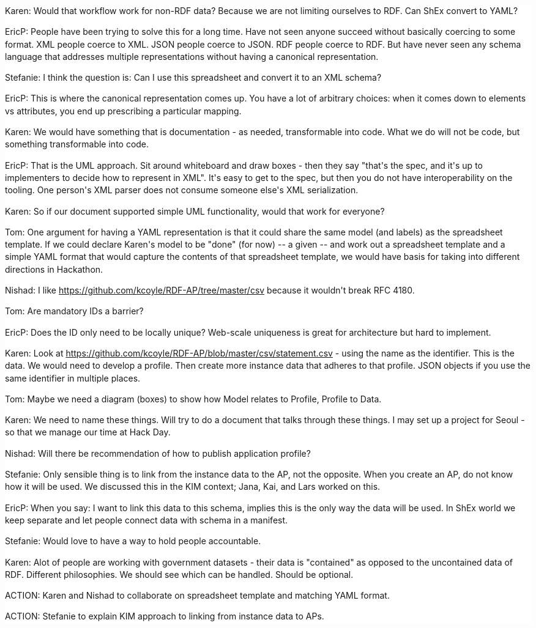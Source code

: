 Karen: Would that workflow work for non-RDF data?  Because we are not limiting ourselves to RDF.  Can ShEx convert to YAML?

EricP: People have been trying to solve this for a long time.  Have not seen anyone succeed without basically coercing to some format.   XML people coerce to XML. JSON people coerce to JSON. RDF people coerce to RDF. But have never seen any schema language that addresses multiple representations without having a canonical representation.

Stefanie: I think the question is: Can I use this spreadsheet and convert it to an XML schema?

EricP: This is where the canonical representation comes up.  You have a lot of arbitrary choices: when it comes down to elements vs attributes, you end up prescribing a particular mapping.

Karen: We would have something that is documentation - as needed, transformable into code. What we do will not be code, but something transformable into code.

EricP: That is the UML approach.  Sit around whiteboard and draw boxes - then they say "that's the spec, and it's up to implementers to decide how to represent in XML".  It's easy to get to the spec, but then you do not have interoperability on the tooling.  One person's XML parser does not consume someone else's XML serialization.  

Karen: So if our document supported simple UML functionality, would that work for everyone?

Tom: One argument for having a YAML representation is that it could share the same model (and labels) as the spreadsheet template.  If we could declare Karen's model to be "done" (for now) -- a given -- and work out a spreadsheet template and a simple YAML format that would capture the contents of that spreadsheet template, we would have basis for taking into different directions in Hackathon.

Nishad: I like  https://github.com/kcoyle/RDF-AP/tree/master/csv because it wouldn't break RFC 4180.

Tom: Are mandatory IDs a barrier?

EricP: Does the ID only need to be locally unique?  Web-scale uniqueness is great for architecture but hard to implement.

Karen: Look at https://github.com/kcoyle/RDF-AP/blob/master/csv/statement.csv - using the name as the identifier.  This is the data.  We would need to develop a profile.  Then create more instance data that adheres to that profile.  JSON objects if you use the same identifier in multiple places.

Tom: Maybe we need a diagram (boxes) to show how Model relates to Profile, Profile to Data.

Karen: We need to name these things.  Will try to do a document that talks through these things.  I may set up a project for Seoul - so that we manage our time at Hack Day.

Nishad: Will there be recommendation of how to publish application profile?

Stefanie: Only sensible thing is to link from the instance data to the AP, not the opposite.  When you create an AP, do not know how it will be used.  We discussed this in the KIM context; Jana, Kai, and Lars worked on this.

EricP: When you say: I want to link this data to this schema, implies this is the only way the data will be used.  In ShEx world we keep separate and let people connect data with schema in a manifest.

Stefanie: Would love to have a way to hold people accountable.

Karen: Alot of people are working with government datasets - their data is "contained" as opposed to the uncontained data of RDF.  Different philosophies.  We should see which can be handled.  Should be optional.

ACTION: Karen and Nishad to collaborate on spreadsheet template and matching YAML format.

ACTION: Stefanie to explain KIM approach to linking from instance data to APs.